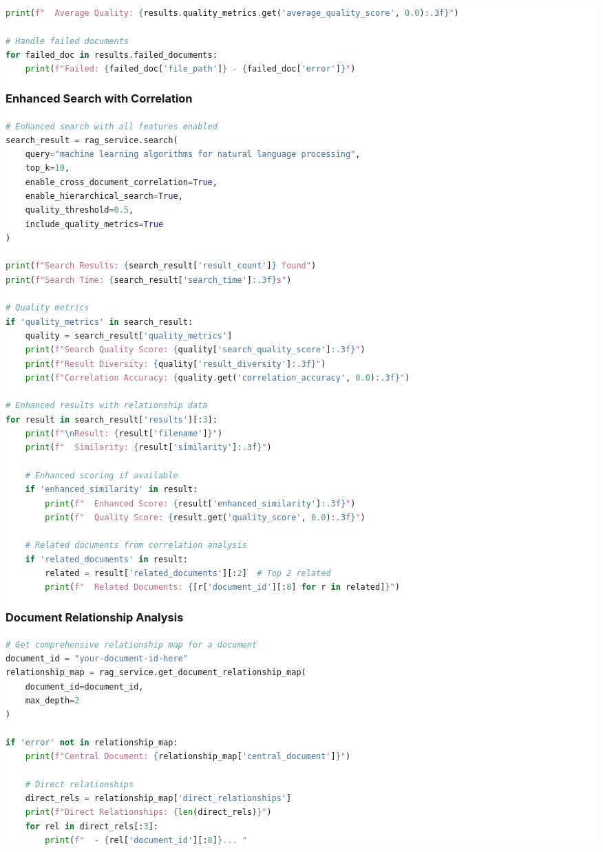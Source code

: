 ```python
print(f"  Average Quality: {results.quality_metrics.get('average_quality_score', 0.0):.3f}")

# Handle failed documents
for failed_doc in results.failed_documents:
    print(f"Failed: {failed_doc['file_path']} - {failed_doc['error']}")
```

### Enhanced Search with Correlation

```python
# Enhanced search with all features enabled
search_result = rag_service.search(
    query="machine learning algorithms for natural language processing",
    top_k=10,
    enable_cross_document_correlation=True,
    enable_hierarchical_search=True,
    quality_threshold=0.5,
    include_quality_metrics=True
)

print(f"Search Results: {search_result['result_count']} found")
print(f"Search Time: {search_result['search_time']:.3f}s")

# Quality metrics
if 'quality_metrics' in search_result:
    quality = search_result['quality_metrics']
    print(f"Search Quality Score: {quality['search_quality_score']:.3f}")
    print(f"Result Diversity: {quality['result_diversity']:.3f}")
    print(f"Correlation Accuracy: {quality.get('correlation_accuracy', 0.0):.3f}")

# Enhanced results with relationship data
for result in search_result['results'][:3]:
    print(f"\nResult: {result['filename']}")
    print(f"  Similarity: {result['similarity']:.3f}")
    
    # Enhanced scoring if available
    if 'enhanced_similarity' in result:
        print(f"  Enhanced Score: {result['enhanced_similarity']:.3f}")
        print(f"  Quality Score: {result.get('quality_score', 0.0):.3f}")
    
    # Related documents from correlation analysis
    if 'related_documents' in result:
        related = result['related_documents'][:2]  # Top 2 related
        print(f"  Related Documents: {[r['document_id'][:8] for r in related]}")
```

### Document Relationship Analysis

```python
# Get comprehensive relationship map for a document
document_id = "your-document-id-here"
relationship_map = rag_service.get_document_relationship_map(
    document_id=document_id,
    max_depth=2
)

if 'error' not in relationship_map:
    print(f"Central Document: {relationship_map['central_document']}")
    
    # Direct relationships
    direct_rels = relationship_map['direct_relationships']
    print(f"Direct Relationships: {len(direct_rels)}")
    for rel in direct_rels[:3]:
        print(f"  - {rel['document_id'][:8]}... "
```